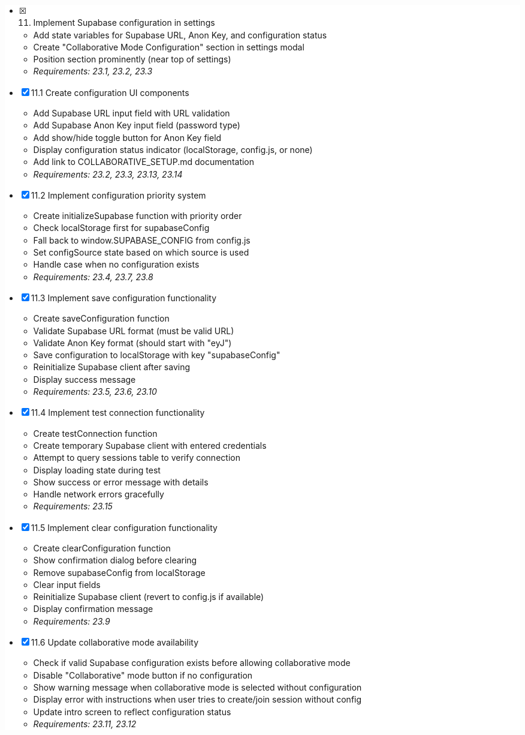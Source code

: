 
- [x] 11. Implement Supabase configuration in settings
  - Add state variables for Supabase URL, Anon Key, and configuration status
  - Create "Collaborative Mode Configuration" section in settings modal
  - Position section prominently (near top of settings)
  - _Requirements: 23.1, 23.2, 23.3_

- [x] 11.1 Create configuration UI components
  - Add Supabase URL input field with URL validation
  - Add Supabase Anon Key input field (password type)
  - Add show/hide toggle button for Anon Key field
  - Display configuration status indicator (localStorage, config.js, or none)
  - Add link to COLLABORATIVE_SETUP.md documentation
  - _Requirements: 23.2, 23.3, 23.13, 23.14_

- [x] 11.2 Implement configuration priority system
  - Create initializeSupabase function with priority order
  - Check localStorage first for supabaseConfig
  - Fall back to window.SUPABASE_CONFIG from config.js
  - Set configSource state based on which source is used
  - Handle case when no configuration exists
  - _Requirements: 23.4, 23.7, 23.8_

- [x] 11.3 Implement save configuration functionality
  - Create saveConfiguration function
  - Validate Supabase URL format (must be valid URL)
  - Validate Anon Key format (should start with "eyJ")
  - Save configuration to localStorage with key "supabaseConfig"
  - Reinitialize Supabase client after saving
  - Display success message
  - _Requirements: 23.5, 23.6, 23.10_

- [x] 11.4 Implement test connection functionality
  - Create testConnection function
  - Create temporary Supabase client with entered credentials
  - Attempt to query sessions table to verify connection
  - Display loading state during test
  - Show success or error message with details
  - Handle network errors gracefully
  - _Requirements: 23.15_

- [x] 11.5 Implement clear configuration functionality
  - Create clearConfiguration function
  - Show confirmation dialog before clearing
  - Remove supabaseConfig from localStorage
  - Clear input fields
  - Reinitialize Supabase client (revert to config.js if available)
  - Display confirmation message
  - _Requirements: 23.9_

- [x] 11.6 Update collaborative mode availability
  - Check if valid Supabase configuration exists before allowing collaborative mode
  - Disable "Collaborative" mode button if no configuration
  - Show warning message when collaborative mode is selected without configuration
  - Display error with instructions when user tries to create/join session without config
  - Update intro screen to reflect configuration status
  - _Requirements: 23.11, 23.12_
